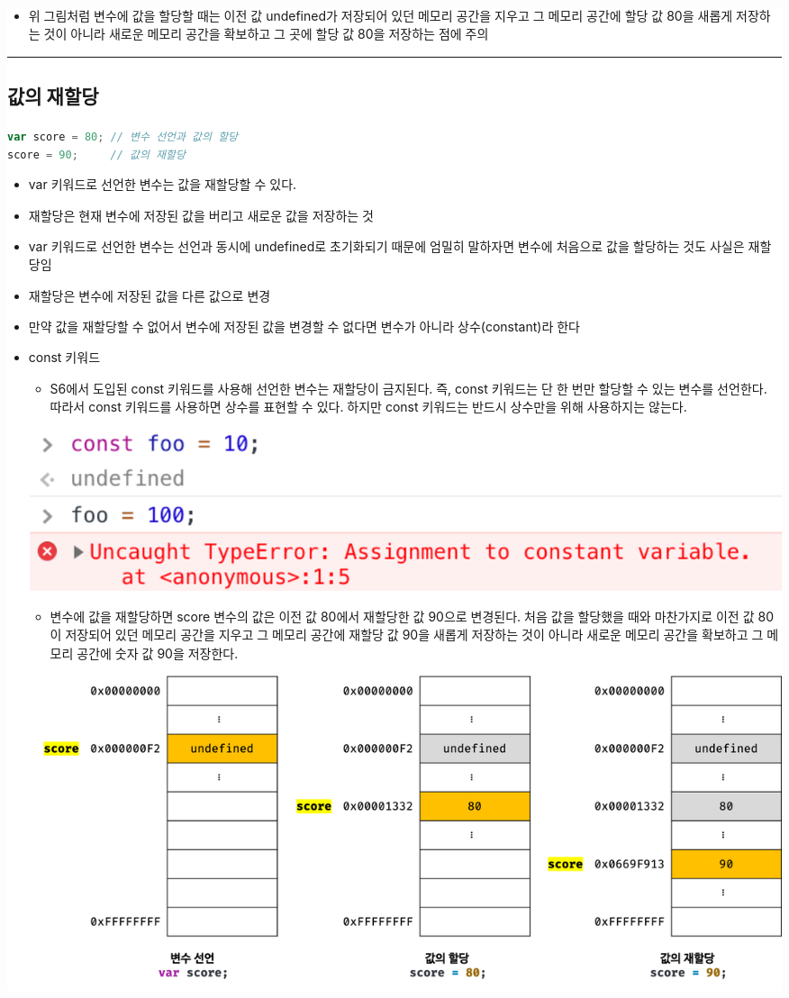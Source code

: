 * 위 그림처럼 변수에 값을 할당할 때는 이전 값 undefined가 저장되어 있던 메모리 공간을 지우고 그 메모리 공간에 할당 값 80을 새롭게 저장하는 것이 아니라 새로운 메모리 공간을 확보하고 그 곳에 할당 값 80을 저장하는 점에 주의
---

## 값의 재할당

```javaScript
var score = 80; // 변수 선언과 값의 할당
score = 90;     // 값의 재할당
```
* var 키워드로 선언한 변수는 값을 재할당할 수 있다.

* 재할당은 현재 변수에 저장된 값을 버리고 새로운 값을 저장하는 것

* var 키워드로 선언한 변수는 선언과 동시에 undefined로 초기화되기 때문에 엄밀히 말하자면 변수에 처음으로 값을 할당하는 것도 사실은 재할당임

* 재할당은 변수에 저장된 값을 다른 값으로 변경

* 만약 값을 재할당할 수 없어서 변수에 저장된 값을 변경할 수 없다면 변수가 아니라 상수(constant)라 한다

* const 키워드
  * S6에서 도입된 const 키워드를 사용해 선언한 변수는 재할당이 금지된다. 즉, const 키워드는 단 한 번만 할당할 수 있는 변수를 선언한다. 따라서 const 키워드를 사용하면 상수를 표현할 수 있다. 하지만 const 키워드는 반드시 상수만을 위해 사용하지는 않는다.

  ![const 키워드와 상수](./image/const-foo.png)

  * 변수에 값을 재할당하면 score 변수의 값은 이전 값 80에서 재할당한 값 90으로 변경된다. 처음 값을 할당했을 때와 마찬가지로 이전 값 80이 저장되어 있던 메모리 공간을 지우고 그 메모리 공간에 재할당 값 90을 새롭게 저장하는 것이 아니라 새로운 메모리 공간을 확보하고 그 메모리 공간에 숫자 값 90을 저장한다.

  ![값의 재할당](./image/Pasted-Graphic-4.png)
